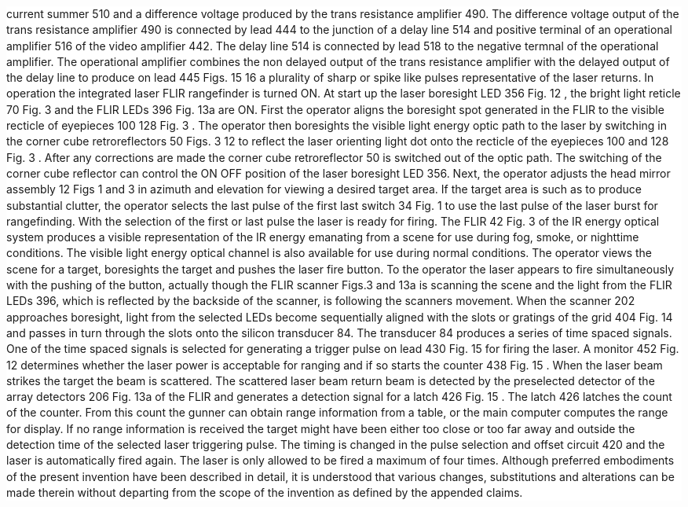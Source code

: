 current summer 510 and a difference voltage produced by the trans resistance amplifier 490. The difference voltage output of the trans resistance amplifier 490 is connected by lead 444 to the junction of a delay line 514 and positive terminal of an operational amplifier 516 of the video amplifier 442. The delay line 514 is connected by lead 518 to the negative termnal of the operational amplifier. The operational amplifier combines the non delayed output of the trans resistance amplifier with the delayed output of the delay line to produce on lead 445 Figs. 15 16 a plurality of sharp or spike like pulses representative of the laser returns. In operation the integrated laser FLIR rangefinder is turned ON. At start up the laser boresight LED 356 Fig. 12 , the bright light reticle 70 Fig. 3 and the FLIR LEDs 396 Fig. 13a are ON. First the operator aligns the boresight spot generated in the FLIR to the visible recticle of eyepieces 100 128 Fig. 3 . The operator then boresights the visible light energy optic path to the laser by switching in the corner cube retroreflectors 50 Figs. 3 12 to reflect the laser orienting light dot onto the recticle of the eyepieces 100 and 128 Fig. 3 . After any corrections are made the corner cube retroreflector 50 is switched out of the optic path. The switching of the corner cube reflector can control the ON OFF position of the laser boresight LED 356. Next, the operator adjusts the head mirror assembly 12 Figs 1 and 3 in azimuth and elevation for viewing a desired target area. If the target area is such as to produce substantial clutter, the operator selects the last pulse of the first last switch 34 Fig. 1 to use the last pulse of the laser burst for rangefinding. With the selection of the first or last pulse the laser is ready for firing. The FLIR 42 Fig. 3 of the IR energy optical system produces a visible representation of the IR energy emanating from a scene for use during fog, smoke, or nighttime conditions. The visible light energy optical channel is also available for use during normal conditions. The operator views the scene for a target, boresights the target and pushes the laser fire button. To the operator the laser appears to fire simultaneously with the pushing of the button, actually though the FLIR scanner Figs.3 and 13a is scanning the scene and the light from the FLIR LEDs 396, which is reflected by the backside of the scanner, is following the scanners movement. When the scanner 202 approaches boresight, light from the selected LEDs become sequentially aligned with the slots or gratings of the grid 404 Fig. 14 and passes in turn through the slots onto the silicon transducer 84. The transducer 84 produces a series of time spaced signals. One of the time spaced signals is selected for generating a trigger pulse on lead 430 Fig. 15 for firing the laser. A monitor 452 Fig. 12 determines whether the laser power is acceptable for ranging and if so starts the counter 438 Fig. 15 . When the laser beam strikes the target the beam is scattered. The scattered laser beam return beam is detected by the preselected detector of the array detectors 206 Fig. 13a of the FLIR and generates a detection signal for a latch 426 Fig. 15 . The latch 426 latches the count of the counter. From this count the gunner can obtain range information from a table, or the main computer computes the range for display. If no range information is received the target might have been either too close or too far away and outside the detection time of the selected laser triggering pulse. The timing is changed in the pulse selection and offset circuit 420 and the laser is automatically fired again. The laser is only allowed to be fired a maximum of four times. Although preferred embodiments of the present invention have been described in detail, it is understood that various changes, substitutions and alterations can be made therein without departing from the scope of the invention as defined by the appended claims.